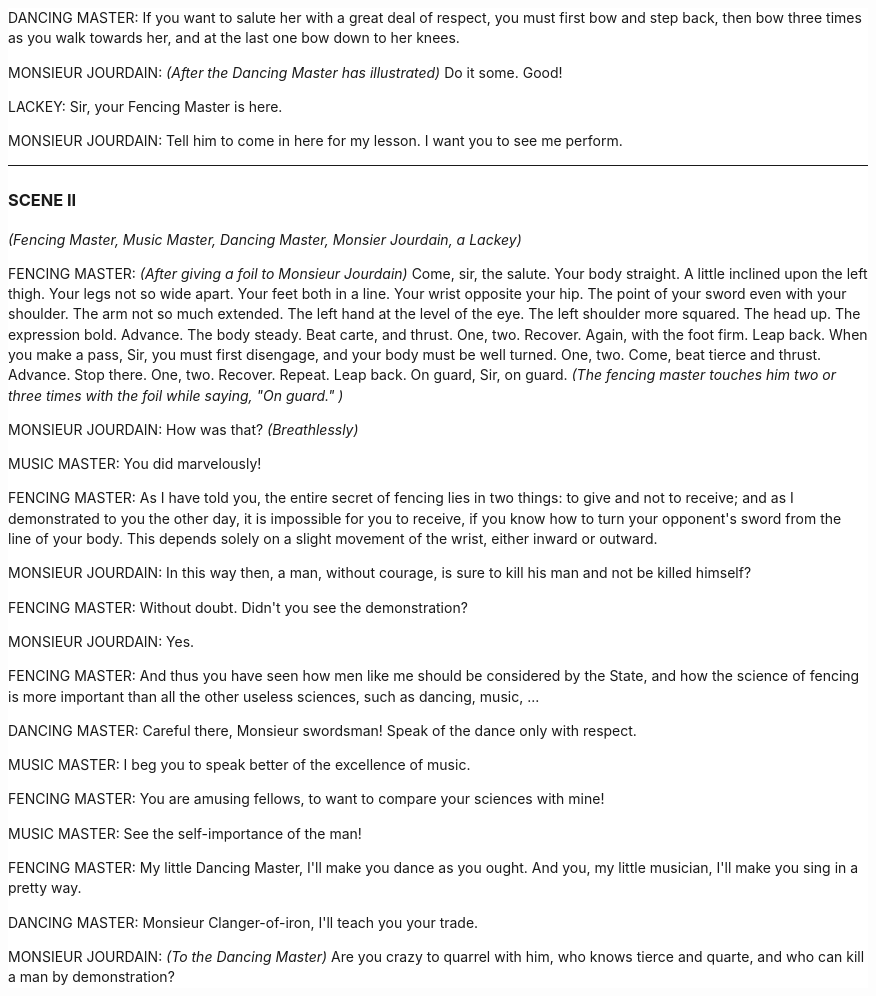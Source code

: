 DANCING MASTER: If you want to salute her with a great deal of respect, you must first bow and step back, then bow three times as you walk towards her, and at the last one bow down to her knees. 

MONSIEUR JOURDAIN: _(After the Dancing Master has illustrated)_ Do it some. Good! 

LACKEY: Sir, your Fencing Master is here. 

MONSIEUR JOURDAIN: Tell him to come in here for my lesson. I want you to see me perform. 

---

### SCENE II 

_(Fencing Master, Music Master, Dancing Master, Monsier Jourdain, a Lackey)_

FENCING MASTER: _(After giving a foil to Monsieur Jourdain)_ Come, sir, the salute. Your body straight. A little inclined upon the left thigh. Your legs not so wide apart. Your feet both in a line. Your wrist opposite your hip. The point of your sword even with your shoulder. The arm not so much extended. The left hand at the level of the eye. The left shoulder more squared. The head up. The expression bold. Advance. The body steady. Beat carte, and thrust. One, two. Recover. Again, with the foot firm. Leap back. When you make a pass, Sir, you must first disengage, and your body must be well turned. One, two. Come, beat tierce and thrust. Advance. Stop there. One, two. Recover. Repeat. Leap back. On guard, Sir, on guard. _(The fencing master touches him two or three times with_ _the foil while saying, "On guard." )_

MONSIEUR JOURDAIN: How was that? _(Breathlessly)_

MUSIC MASTER: You did marvelously! 

FENCING MASTER: As I have told you, the entire secret of fencing lies in two things: to give and not to receive; and as I demonstrated to you the other day, it is impossible for you to receive, if you know how to turn your opponent's sword from the line of your body. This depends solely on a slight movement of the wrist, either inward or outward. 

MONSIEUR JOURDAIN: In this way then, a man, without courage, is sure to kill his man and not be killed himself? 

FENCING MASTER: Without doubt. Didn't you see the demonstration? 

MONSIEUR JOURDAIN: Yes. 

FENCING MASTER: And thus you have seen how men like me should be considered by the State, and how the science of fencing is more important than all the other useless sciences, such as dancing, music, ... 

DANCING MASTER: Careful there, Monsieur swordsman! Speak of the dance only with respect. 

MUSIC MASTER: I beg you to speak better of the excellence of music. 

FENCING MASTER: You are amusing fellows, to want to compare your sciences with mine! 

MUSIC MASTER: See the self-importance of the man! 

FENCING MASTER: My little Dancing Master, I'll make you dance as you ought. And you, my little musician, I'll make you sing in a pretty way. 

DANCING MASTER: Monsieur Clanger-of-iron, I'll teach you your trade. 

MONSIEUR JOURDAIN: _(To the Dancing Master)_ Are you crazy to quarrel with him, who knows tierce and quarte, and who can kill a man by demonstration? 
